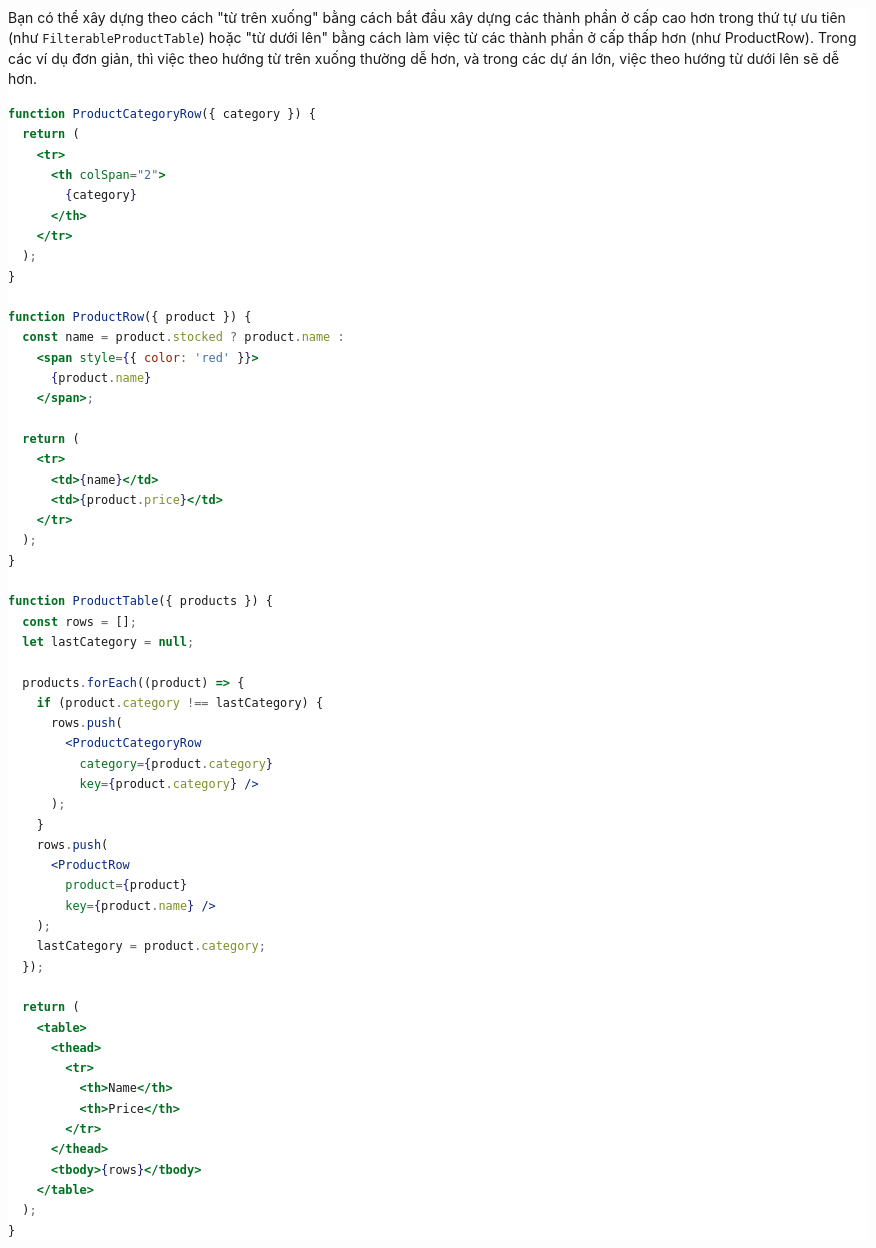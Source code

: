 
Bạn có thể xây dựng theo cách "từ trên xuống" bằng cách bắt đầu xây dựng các thành phần ở cấp cao hơn trong thứ tự ưu tiên (như `FilterableProductTable`) hoặc "từ dưới lên" bằng cách làm việc từ các thành phần ở cấp thấp hơn (như ProductRow). Trong các ví dụ đơn giản, thì việc theo hướng từ trên xuống thường dễ hơn, và trong các dự án lớn, việc theo hướng từ dưới lên sẽ dễ hơn.

<Sandpack>

```jsx App.js
function ProductCategoryRow({ category }) {
  return (
    <tr>
      <th colSpan="2">
        {category}
      </th>
    </tr>
  );
}

function ProductRow({ product }) {
  const name = product.stocked ? product.name :
    <span style={{ color: 'red' }}>
      {product.name}
    </span>;

  return (
    <tr>
      <td>{name}</td>
      <td>{product.price}</td>
    </tr>
  );
}

function ProductTable({ products }) {
  const rows = [];
  let lastCategory = null;

  products.forEach((product) => {
    if (product.category !== lastCategory) {
      rows.push(
        <ProductCategoryRow
          category={product.category}
          key={product.category} />
      );
    }
    rows.push(
      <ProductRow
        product={product}
        key={product.name} />
    );
    lastCategory = product.category;
  });

  return (
    <table>
      <thead>
        <tr>
          <th>Name</th>
          <th>Price</th>
        </tr>
      </thead>
      <tbody>{rows}</tbody>
    </table>
  );
}
```